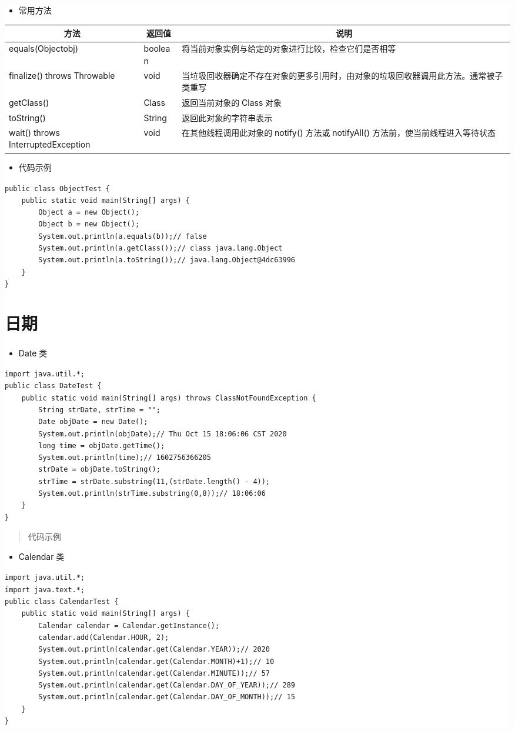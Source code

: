 - 常用方法

| 方法  | 返回值  |说明  |
| ------------ | ------------ |------------ |
|equals(Objectobj)  |boolean    |将当前对象实例与给定的对象进行比较，检查它们是否相等|
|finalize() throws Throwable    |void   |当垃圾回收器确定不存在对象的更多引用时，由对象的垃圾回收器调用此方法。通常被子类重写|
|getClass() |Class| 返回当前对象的 Class 对象|
|toString() |String |返回此对象的字符串表示|
|wait() throws InterruptedException |void|  在其他线程调用此对象的 notify() 方法或 notifyAll() 方法前，使当前线程进入等待状态|

- 代码示例

```
public class ObjectTest {
    public static void main(String[] args) {
        Object a = new Object();
        Object b = new Object();
        System.out.println(a.equals(b));// false
        System.out.println(a.getClass());// class java.lang.Object
        System.out.println(a.toString());// java.lang.Object@4dc63996
    }
}
```

#  日期

- Date 类

```
import java.util.*;
public class DateTest {
    public static void main(String[] args) throws ClassNotFoundException {
        String strDate, strTime = "";
        Date objDate = new Date();
        System.out.println(objDate);// Thu Oct 15 18:06:06 CST 2020
        long time = objDate.getTime();
        System.out.println(time);// 1602756366205
        strDate = objDate.toString();
        strTime = strDate.substring(11,(strDate.length() - 4));
        System.out.println(strTime.substring(0,8));// 18:06:06
    }
}
```

> 代码示例

- Calendar 类

```
import java.util.*;
import java.text.*;
public class CalendarTest {
    public static void main(String[] args) {
        Calendar calendar = Calendar.getInstance();
        calendar.add(Calendar.HOUR, 2);
        System.out.println(calendar.get(Calendar.YEAR));// 2020
        System.out.println(calendar.get(Calendar.MONTH)+1);// 10
        System.out.println(calendar.get(Calendar.MINUTE));// 57
        System.out.println(calendar.get(Calendar.DAY_OF_YEAR));// 289
        System.out.println(calendar.get(Calendar.DAY_OF_MONTH));// 15
    }
}
```
